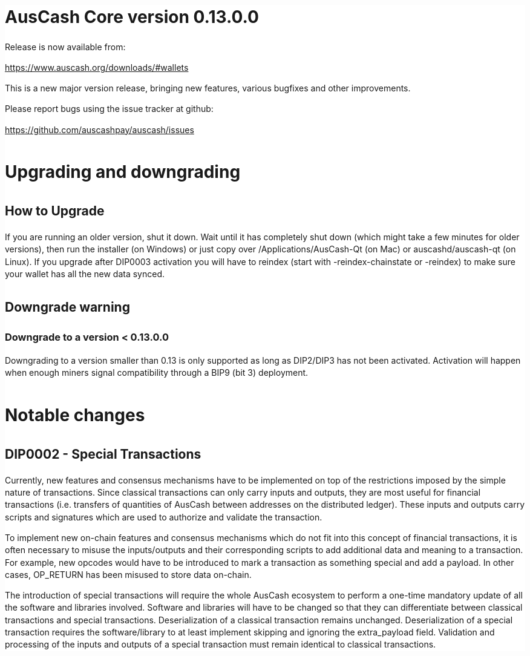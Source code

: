 AusCash Core version 0.13.0.0
==========================

Release is now available from:

  <https://www.auscash.org/downloads/#wallets>

This is a new major version release, bringing new features, various bugfixes and other improvements.

Please report bugs using the issue tracker at github:

  <https://github.com/auscashpay/auscash/issues>


Upgrading and downgrading
=========================

How to Upgrade
--------------

If you are running an older version, shut it down. Wait until it has completely
shut down (which might take a few minutes for older versions), then run the
installer (on Windows) or just copy over /Applications/AusCash-Qt (on Mac) or
auscashd/auscash-qt (on Linux). If you upgrade after DIP0003 activation you will
have to reindex (start with -reindex-chainstate or -reindex) to make sure
your wallet has all the new data synced.

Downgrade warning
-----------------

### Downgrade to a version < 0.13.0.0

Downgrading to a version smaller than 0.13 is only supported as long as DIP2/DIP3
has not been activated. Activation will happen when enough miners signal compatibility
through a BIP9 (bit 3) deployment.

Notable changes
===============

DIP0002 - Special Transactions
------------------------------
Currently, new features and consensus mechanisms have to be implemented on top of the restrictions
imposed by the simple nature of transactions. Since classical transactions can only carry inputs
and outputs, they are most useful for financial transactions (i.e. transfers of quantities of AusCash
between addresses on the distributed ledger). These inputs and outputs carry scripts and signatures
which are used to authorize and validate the transaction.

To implement new on-chain features and consensus mechanisms which do not fit into this concept of
financial transactions, it is often necessary to misuse the inputs/outputs and their corresponding
scripts to add additional data and meaning to a transaction. For example, new opcodes would have
to be introduced to mark a transaction as something special and add a payload. In other cases,
OP_RETURN has been misused to store data on-chain.

The introduction of special transactions will require the whole AusCash ecosystem to perform a one-time
mandatory update of all the software and libraries involved. Software and libraries will have to be
changed so that they can differentiate between classical transactions and special transactions.
Deserialization of a classical transaction remains unchanged. Deserialization of a special transaction
requires the software/library to at least implement skipping and ignoring the extra_payload field.
Validation and processing of the inputs and outputs of a special transaction must remain identical to
classical transactions.
